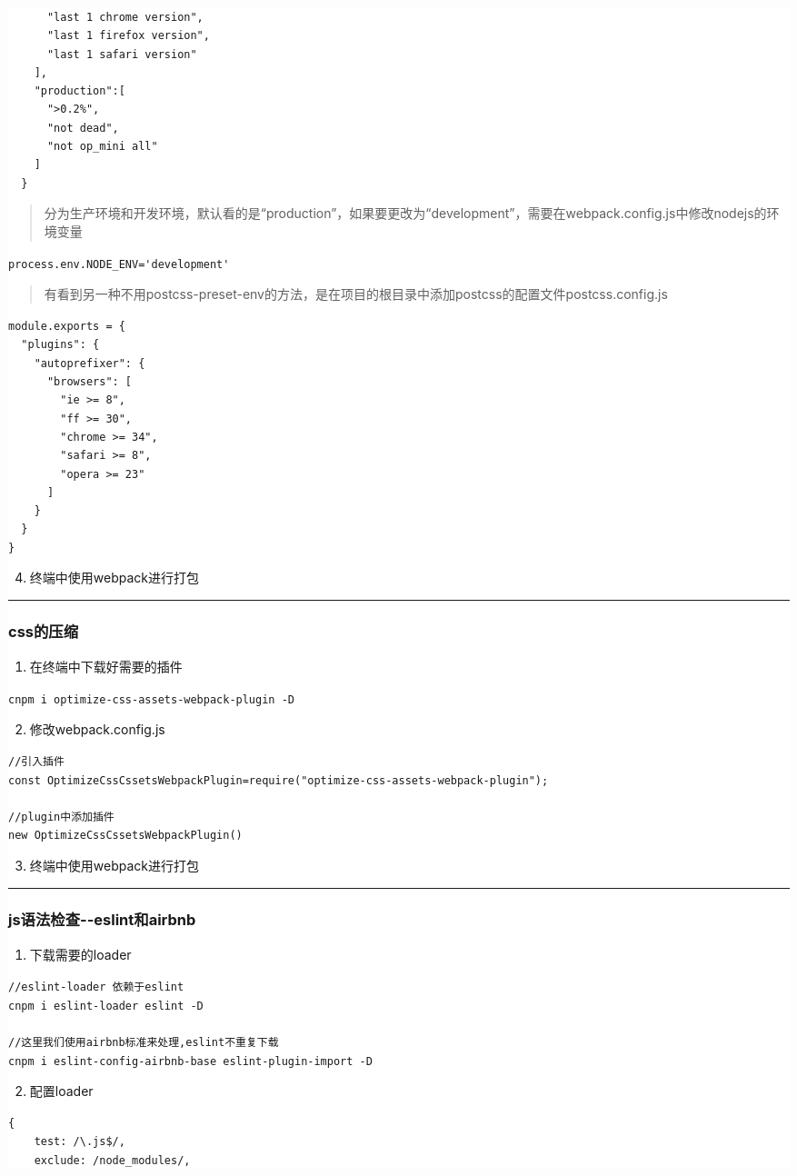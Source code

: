 ```
      "last 1 chrome version",
      "last 1 firefox version",
      "last 1 safari version"
    ],
    "production":[
      ">0.2%",
      "not dead",
      "not op_mini all"
    ]
  }
```
> 分为生产环境和开发环境，默认看的是“production”，如果要更改为“development”，需要在webpack.config.js中修改nodejs的环境变量
```
process.env.NODE_ENV='development'
```
> 有看到另一种不用postcss-preset-env的方法，是在项目的根目录中添加postcss的配置文件postcss.config.js
```
module.exports = {
  "plugins": {
    "autoprefixer": {
      "browsers": [
        "ie >= 8",
        "ff >= 30",
        "chrome >= 34",
        "safari >= 8",
        "opera >= 23"
      ]
    }
  }
}
```
4. 终端中使用webpack进行打包

***
### css的压缩
1. 在终端中下载好需要的插件
```
cnpm i optimize-css-assets-webpack-plugin -D
```
2. 修改webpack.config.js
```
//引入插件
const OptimizeCssCssetsWebpackPlugin=require("optimize-css-assets-webpack-plugin");

//plugin中添加插件
new OptimizeCssCssetsWebpackPlugin()
```
3. 终端中使用webpack进行打包
   
***
### js语法检查--eslint和airbnb
1. 下载需要的loader
```
//eslint-loader 依赖于eslint
cnpm i eslint-loader eslint -D

//这里我们使用airbnb标准来处理,eslint不重复下载
cnpm i eslint-config-airbnb-base eslint-plugin-import -D
```
2. 配置loader
```
{
    test: /\.js$/,
    exclude: /node_modules/,
```